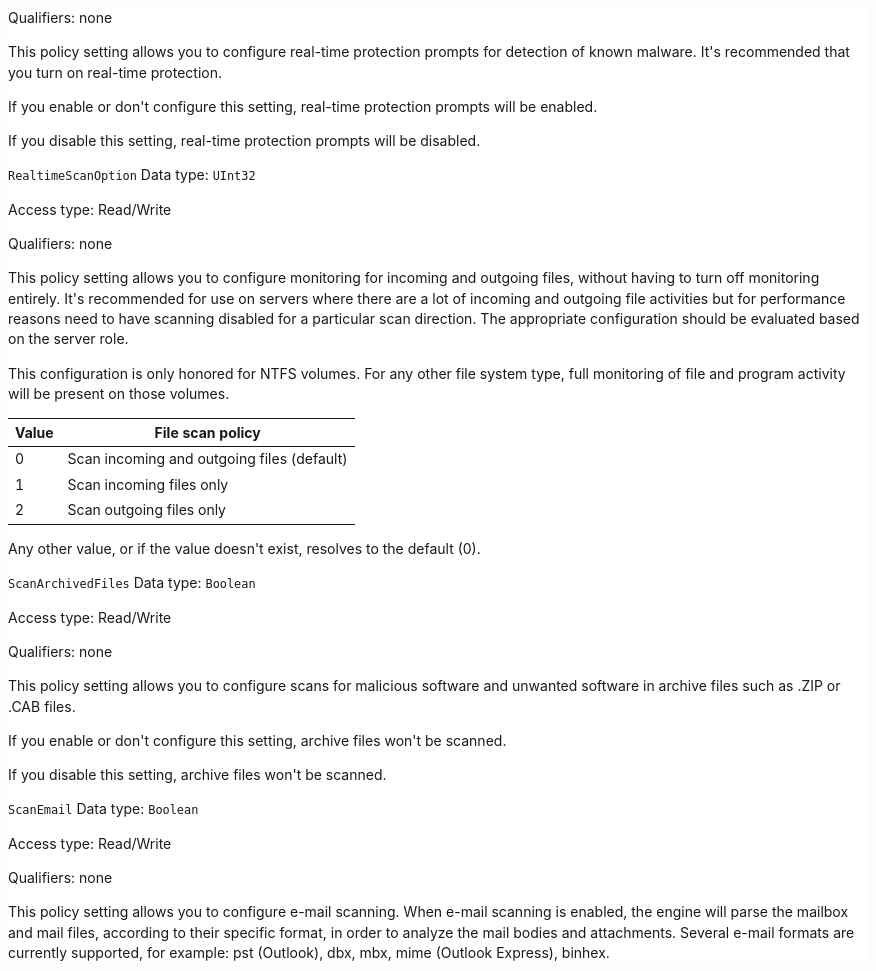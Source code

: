  Qualifiers: none

 This policy setting allows you to configure real-time protection prompts for detection of known malware. It's recommended that you turn on real-time protection.

 If you enable or don't configure this setting, real-time protection prompts will be enabled.

 If you disable this setting, real-time protection prompts will be disabled.

 `RealtimeScanOption`
 Data type: `UInt32`

 Access type: Read/Write

 Qualifiers: none

 This policy setting allows you to configure monitoring for incoming and outgoing files, without having to turn off monitoring entirely. It's recommended for use on servers where there are a lot of incoming and outgoing file activities but for performance reasons need to have scanning disabled for a particular scan direction. The appropriate configuration should be evaluated based on the server role.

 This configuration is only honored for NTFS volumes. For any other file system type, full monitoring of file and program activity will be present on those volumes.

|Value|File scan policy|
|-|-|
|0|Scan incoming and outgoing files (default)|
|1|Scan incoming files only|
|2|Scan outgoing files only|

 Any other value, or if the value doesn't exist, resolves to the default (0).

 `ScanArchivedFiles`
 Data type: `Boolean`

 Access type: Read/Write

 Qualifiers: none

 This policy setting allows you to configure scans for malicious software and unwanted software in archive files such as .ZIP or .CAB files.

 If you enable or don't configure this setting, archive files won't be scanned.

 If you disable this setting, archive files won't be scanned.

 `ScanEmail`
 Data type: `Boolean`

 Access type: Read/Write

 Qualifiers: none

 This policy setting allows you to configure e-mail scanning. When e-mail scanning is enabled, the engine will parse the mailbox and mail files, according to their specific format, in order to analyze the mail bodies and attachments. Several e-mail formats are currently supported, for example: pst (Outlook), dbx, mbx, mime (Outlook Express), binhex.

